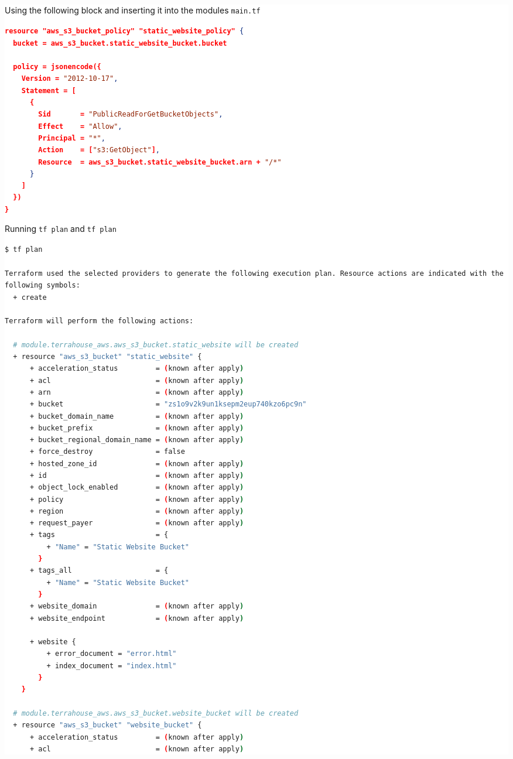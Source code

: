 Using the following block and inserting it into the modules `main.tf`
```json
resource "aws_s3_bucket_policy" "static_website_policy" {
  bucket = aws_s3_bucket.static_website_bucket.bucket

  policy = jsonencode({
    Version = "2012-10-17",
    Statement = [
      {
        Sid       = "PublicReadForGetBucketObjects",
        Effect    = "Allow",
        Principal = "*",
        Action    = ["s3:GetObject"],
        Resource  = aws_s3_bucket.static_website_bucket.arn + "/*"
      }
    ]
  })
}
```

Running `tf plan` and `tf plan`
```sh
$ tf plan

Terraform used the selected providers to generate the following execution plan. Resource actions are indicated with the following symbols:
  + create

Terraform will perform the following actions:

  # module.terrahouse_aws.aws_s3_bucket.static_website will be created
  + resource "aws_s3_bucket" "static_website" {
      + acceleration_status         = (known after apply)
      + acl                         = (known after apply)
      + arn                         = (known after apply)
      + bucket                      = "zs1o9v2k9un1ksepm2eup740kzo6pc9n"
      + bucket_domain_name          = (known after apply)
      + bucket_prefix               = (known after apply)
      + bucket_regional_domain_name = (known after apply)
      + force_destroy               = false
      + hosted_zone_id              = (known after apply)
      + id                          = (known after apply)
      + object_lock_enabled         = (known after apply)
      + policy                      = (known after apply)
      + region                      = (known after apply)
      + request_payer               = (known after apply)
      + tags                        = {
          + "Name" = "Static Website Bucket"
        }
      + tags_all                    = {
          + "Name" = "Static Website Bucket"
        }
      + website_domain              = (known after apply)
      + website_endpoint            = (known after apply)

      + website {
          + error_document = "error.html"
          + index_document = "index.html"
        }
    }

  # module.terrahouse_aws.aws_s3_bucket.website_bucket will be created
  + resource "aws_s3_bucket" "website_bucket" {
      + acceleration_status         = (known after apply)
      + acl                         = (known after apply)
```